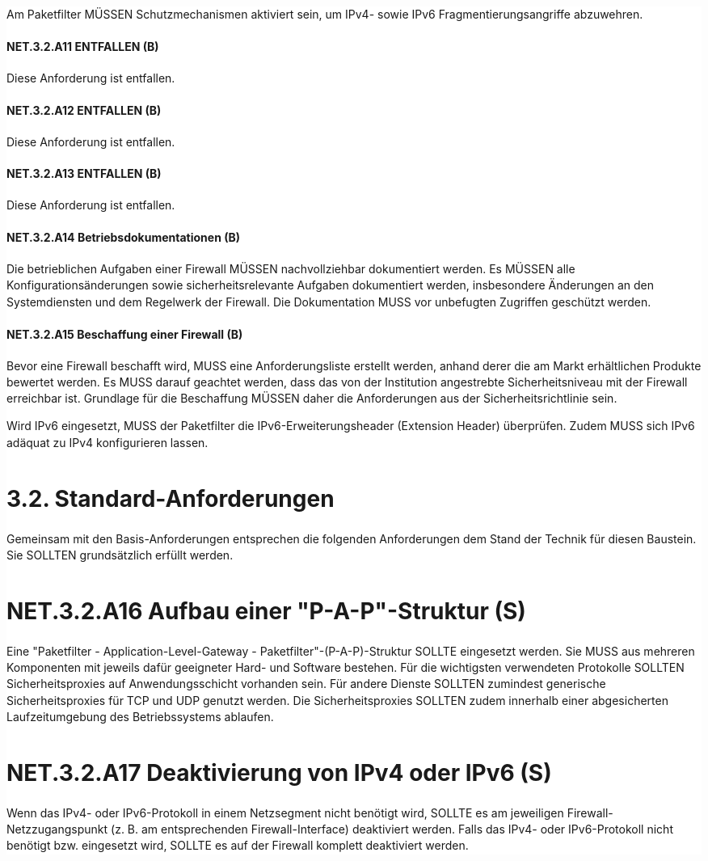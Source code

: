 Am Paketfilter MÜSSEN Schutzmechanismen aktiviert sein, um IPv4- sowie IPv6 Fragmentierungsangriffe abzuwehren.

#### **NET.3.2.A11 ENTFALLEN (B)**

Diese Anforderung ist entfallen.

#### **NET.3.2.A12 ENTFALLEN (B)**

Diese Anforderung ist entfallen.

#### **NET.3.2.A13 ENTFALLEN (B)**

Diese Anforderung ist entfallen.

#### **NET.3.2.A14 Betriebsdokumentationen (B)**

Die betrieblichen Aufgaben einer Firewall MÜSSEN nachvollziehbar dokumentiert werden. Es MÜSSEN alle Konfigurationsänderungen sowie sicherheitsrelevante Aufgaben dokumentiert werden, insbesondere Änderungen an den Systemdiensten und dem Regelwerk der Firewall. Die Dokumentation MUSS vor unbefugten Zugriffen geschützt werden.

#### **NET.3.2.A15 Beschaffung einer Firewall (B)**

Bevor eine Firewall beschafft wird, MUSS eine Anforderungsliste erstellt werden, anhand derer die am Markt erhältlichen Produkte bewertet werden. Es MUSS darauf geachtet werden, dass das von der Institution angestrebte Sicherheitsniveau mit der Firewall erreichbar ist. Grundlage für die Beschaffung MÜSSEN daher die Anforderungen aus der Sicherheitsrichtlinie sein.

Wird IPv6 eingesetzt, MUSS der Paketfilter die IPv6-Erweiterungsheader (Extension Header) überprüfen. Zudem MUSS sich IPv6 adäquat zu IPv4 konfigurieren lassen.

# **3.2. Standard-Anforderungen**

Gemeinsam mit den Basis-Anforderungen entsprechen die folgenden Anforderungen dem Stand der Technik für diesen Baustein. Sie SOLLTEN grundsätzlich erfüllt werden.

# **NET.3.2.A16 Aufbau einer "P-A-P"-Struktur (S)**

Eine "Paketfilter - Application-Level-Gateway - Paketfilter"-(P-A-P)-Struktur SOLLTE eingesetzt werden. Sie MUSS aus mehreren Komponenten mit jeweils dafür geeigneter Hard- und Software bestehen. Für die wichtigsten verwendeten Protokolle SOLLTEN Sicherheitsproxies auf Anwendungsschicht vorhanden sein. Für andere Dienste SOLLTEN zumindest generische Sicherheitsproxies für TCP und UDP genutzt werden. Die Sicherheitsproxies SOLLTEN zudem innerhalb einer abgesicherten Laufzeitumgebung des Betriebssystems ablaufen.

# **NET.3.2.A17 Deaktivierung von IPv4 oder IPv6 (S)**

Wenn das IPv4- oder IPv6-Protokoll in einem Netzsegment nicht benötigt wird, SOLLTE es am jeweiligen Firewall-Netzzugangspunkt (z. B. am entsprechenden Firewall-Interface) deaktiviert werden. Falls das IPv4- oder IPv6-Protokoll nicht benötigt bzw. eingesetzt wird, SOLLTE es auf der Firewall komplett deaktiviert werden.
